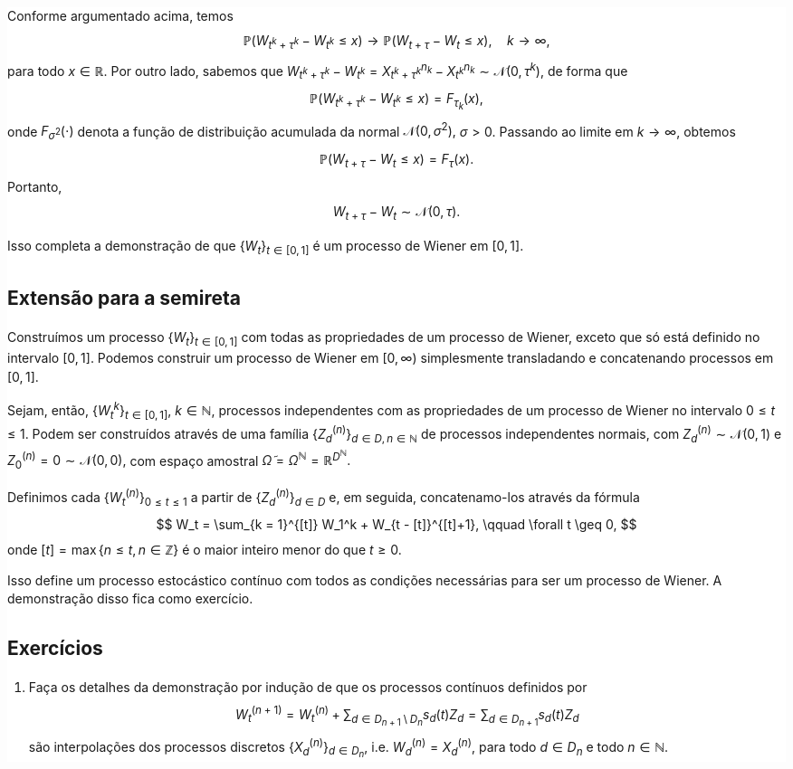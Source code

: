 Conforme argumentado acima, temos
$$
\mathbb{P}(W_{t^k + \tau^k} - W_{t^k} \leq x) \rightarrow \mathbb{P}(W_{t + \tau} - W_t \leq x), \quad k \rightarrow \infty,
$$
para todo $x \in \mathbb{R}.$ Por outro lado, sabemos que $W_{t^k + \tau^k} - W_{t^k} = X_{t^k + \tau^k}^{n_k} - X_{t^k}^{n_k} \sim \mathcal{N}(0, \tau^k),$ de forma que
$$
\mathbb{P}(W_{t^k + \tau^k} - W_{t^k} \leq x) = F_{\tau_k}(x),
$$
onde $F_{\sigma^2}(\cdot)$ denota a função de distribuição acumulada da normal $\mathcal{N}(0, \sigma^2),$ $\sigma > 0.$ Passando ao limite em $k\rightarrow \infty,$ obtemos
$$
\mathbb{P}(W_{t + \tau} - W_{t} \leq x) = F_{\tau}(x).
$$
Portanto,
$$
W_{t + \tau} - W_{t} \sim \mathcal{N}(0, \tau).
$$

Isso completa a demonstração de que $\{W_t\}_{t\in [0, 1]}$ é um processo de Wiener em $[0, 1].$

## Extensão para a semireta

Construímos um processo $\{W_t\}_{t\in [0, 1]}$ com todas as propriedades de um processo de Wiener, exceto que só está definido no intervalo $[0, 1].$ Podemos construir um processo de Wiener em $[0, \infty)$ simplesmente transladando e concatenando processos em $[0, 1].$

Sejam, então, $\{W_t^k\}_{t \in [0, 1]},$ $k\in \mathbb{N},$ processos independentes com as propriedades de um processo de Wiener no intervalo $0\leq t \leq 1.$ Podem ser construídos através de uma família $\{Z_d^{(n)}\}_{d\in D, n\in \mathbb{N}}$ de processos independentes normais, com $Z_d^{(n)} \sim \mathcal{N}(0, 1)$ e $Z_0^{(n)} = 0 \sim \mathcal{N}(0, 0),$ com espaço amostral $\tilde\Omega = \Omega^{\mathbb{N}} = \mathbb{R}^{D^{\mathbb{N}}}.$

Definimos cada $\{W_t^{(n)}\}_{0 \leq t \leq 1}$ a partir de $\{Z_d^{(n)}\}_{d\in D}$ e, em seguida, concatenamo-los através da fórmula
$$
W_t = \sum_{k = 1}^{[t]} W_1^k + W_{t - [t]}^{[t]+1}, \qquad \forall t \geq 0,
$$
onde $[t] = \max\{n \leq t, n \in \mathbb{Z}\}$ é o maior inteiro menor do que $t \geq 0.$

Isso define um processo estocástico contínuo com todos as condições necessárias para ser um processo de Wiener. A demonstração disso fica como exercício.

## Exercícios

1. Faça os detalhes da demonstração por indução de que os processos contínuos definidos por
$$
W_t^{(n+1)} = W_t^{(n)} + \sum_{d\in D_{n+1}\setminus D_n} s_d(t)Z_d = \sum_{d\in D_{n+1}} s_d(t)Z_d
$$
são interpolações dos processos discretos $\{X_d^{(n)}\}_{d\in D_n},$ i.e. $W_d^{(n)} = X_d^{(n)},$ para todo $d\in D_n$ e todo $n\in\mathbb{N}.$
